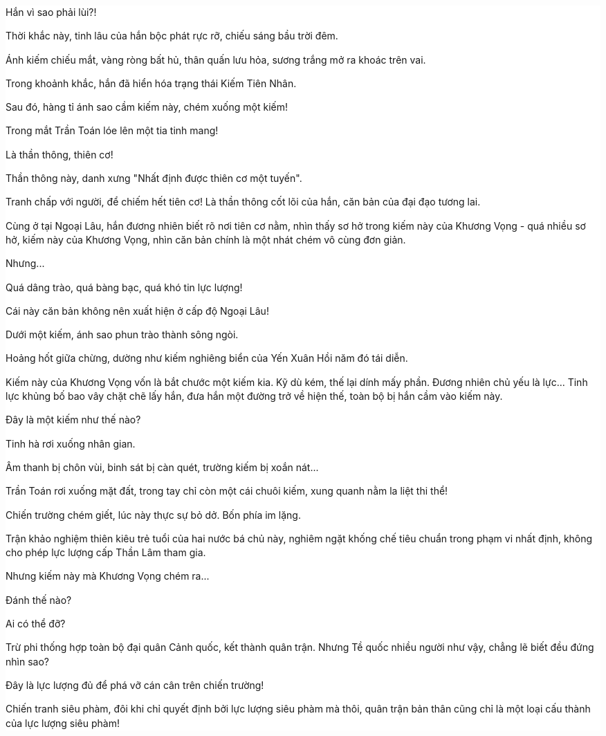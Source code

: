Hắn vì sao phải lùi?!

Thời khắc này, tinh lâu của hắn bộc phát rực rỡ, chiếu sáng bầu trời đêm.

Ánh kiếm chiếu mắt, vàng ròng bất hủ, thân quấn lưu hỏa, sương trắng mở ra khoác trên vai.

Trong khoảnh khắc, hắn đã hiển hóa trạng thái Kiếm Tiên Nhân.

Sau đó, hàng tỉ ánh sao cầm kiếm này, chém xuống một kiếm!

Trong mắt Trần Toán lóe lên một tia tinh mang!

Là thần thông, thiên cơ!

Thần thông này, danh xưng "Nhất định được thiên cơ một tuyến".

Tranh chấp với người, để chiếm hết tiên cơ! Là thần thông cốt lõi của hắn, căn bản của đại đạo tương lai.

Cùng ở tại Ngoại Lâu, hắn đương nhiên biết rõ nơi tiên cơ nằm, nhìn thấy sơ hở trong kiếm này của Khương Vọng - quá nhiều sơ hở, kiếm này của Khương Vọng, nhìn căn bản chính là một nhát chém vô cùng đơn giản.

Nhưng...

Quá dâng trào, quá bàng bạc, quá khó tin lực lượng!

Cái này căn bản không nên xuất hiện ở cấp độ Ngoại Lâu!

Dưới một kiếm, ánh sao phun trào thành sông ngòi.

Hoảng hốt giữa chừng, dường như kiếm nghiêng biển của Yến Xuân Hồi năm đó tái diễn.

Kiếm này của Khương Vọng vốn là bắt chước một kiếm kia. Kỹ dù kém, thế lại dính mấy phần. Đương nhiên chủ yếu là lực... Tinh lực khủng bố bao vây chặt chẽ lấy hắn, đưa hắn một đường trở về hiện thế, toàn bộ bị hắn cầm vào kiếm này.

Đây là một kiếm như thế nào?

Tinh hà rơi xuống nhân gian.

Âm thanh bị chôn vùi, binh sát bị càn quét, trường kiếm bị xoắn nát...

Trần Toán rơi xuống mặt đất, trong tay chỉ còn một cái chuôi kiếm, xung quanh nằm la liệt thi thể!

Chiến trường chém giết, lúc này thực sự bỏ dở. Bốn phía im lặng.

Trận khảo nghiệm thiên kiêu trẻ tuổi của hai nước bá chủ này, nghiêm ngặt khống chế tiêu chuẩn trong phạm vi nhất định, không cho phép lực lượng cấp Thần Lâm tham gia.

Nhưng kiếm này mà Khương Vọng chém ra...

Đánh thế nào?

Ai có thể đỡ?

Trừ phi thống hợp toàn bộ đại quân Cảnh quốc, kết thành quân trận. Nhưng Tề quốc nhiều người như vậy, chẳng lẽ biết đều đứng nhìn sao?

Đây là lực lượng đủ để phá vỡ cán cân trên chiến trường!

Chiến tranh siêu phàm, đôi khi chỉ quyết định bởi lực lượng siêu phàm mà thôi, quân trận bản thân cũng chỉ là một loại cấu thành của lực lượng siêu phàm!
